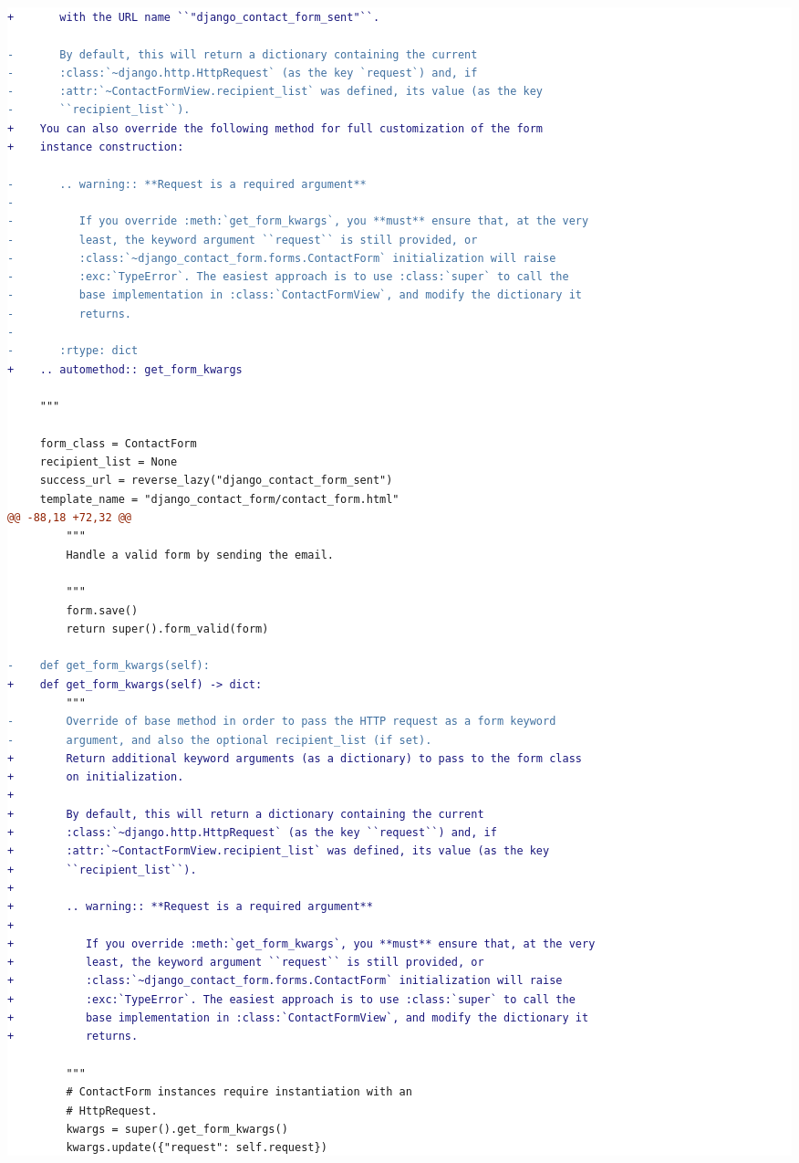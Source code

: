 ```diff
+       with the URL name ``"django_contact_form_sent"``.
 
-       By default, this will return a dictionary containing the current
-       :class:`~django.http.HttpRequest` (as the key `request`) and, if
-       :attr:`~ContactFormView.recipient_list` was defined, its value (as the key
-       ``recipient_list``).
+    You can also override the following method for full customization of the form
+    instance construction:
 
-       .. warning:: **Request is a required argument**
-
-          If you override :meth:`get_form_kwargs`, you **must** ensure that, at the very
-          least, the keyword argument ``request`` is still provided, or
-          :class:`~django_contact_form.forms.ContactForm` initialization will raise
-          :exc:`TypeError`. The easiest approach is to use :class:`super` to call the
-          base implementation in :class:`ContactFormView`, and modify the dictionary it
-          returns.
-
-       :rtype: dict
+    .. automethod:: get_form_kwargs
 
     """
 
     form_class = ContactForm
     recipient_list = None
     success_url = reverse_lazy("django_contact_form_sent")
     template_name = "django_contact_form/contact_form.html"
@@ -88,18 +72,32 @@
         """
         Handle a valid form by sending the email.
 
         """
         form.save()
         return super().form_valid(form)
 
-    def get_form_kwargs(self):
+    def get_form_kwargs(self) -> dict:
         """
-        Override of base method in order to pass the HTTP request as a form keyword
-        argument, and also the optional recipient_list (if set).
+        Return additional keyword arguments (as a dictionary) to pass to the form class
+        on initialization.
+
+        By default, this will return a dictionary containing the current
+        :class:`~django.http.HttpRequest` (as the key ``request``) and, if
+        :attr:`~ContactFormView.recipient_list` was defined, its value (as the key
+        ``recipient_list``).
+
+        .. warning:: **Request is a required argument**
+
+           If you override :meth:`get_form_kwargs`, you **must** ensure that, at the very
+           least, the keyword argument ``request`` is still provided, or
+           :class:`~django_contact_form.forms.ContactForm` initialization will raise
+           :exc:`TypeError`. The easiest approach is to use :class:`super` to call the
+           base implementation in :class:`ContactFormView`, and modify the dictionary it
+           returns.
 
         """
         # ContactForm instances require instantiation with an
         # HttpRequest.
         kwargs = super().get_form_kwargs()
         kwargs.update({"request": self.request})
```